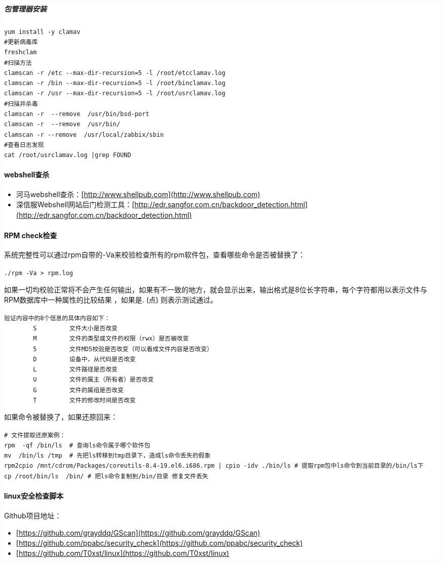 ##### 包管理器安装

```shell
yum install -y clamav
#更新病毒库
freshclam
#扫描方法
clamscan -r /etc --max-dir-recursion=5 -l /root/etcclamav.log
clamscan -r /bin --max-dir-recursion=5 -l /root/binclamav.log
clamscan -r /usr --max-dir-recursion=5 -l /root/usrclamav.log
#扫描并杀毒
clamscan -r  --remove  /usr/bin/bsd-port
clamscan -r  --remove  /usr/bin/
clamscan -r --remove  /usr/local/zabbix/sbin
#查看日志发现
cat /root/usrclamav.log |grep FOUND
```

#### webshell查杀

* 河马webshell查杀：[http://www.shellpub.com](http://www.shellpub.com)
* 深信服Webshell网站后门检测工具：[http://edr.sangfor.com.cn/backdoor_detection.html](http://edr.sangfor.com.cn/backdoor_detection.html)

#### RPM check检查

系统完整性可以通过rpm自带的-Va来校验检查所有的rpm软件包，查看哪些命令是否被替换了：

```shell
./rpm -Va > rpm.log
```

如果一切均校验正常将不会产生任何输出，如果有不一致的地方，就会显示出来，输出格式是8位长字符串，每个字符都用以表示文件与RPM数据库中一种属性的比较结果 ，如果是. (点) 则表示测试通过。

```text
验证内容中的8个信息的具体内容如下：
        S         文件大小是否改变
        M         文件的类型或文件的权限（rwx）是否被改变
        5         文件MD5校验是否改变（可以看成文件内容是否改变）
        D         设备中，从代码是否改变
        L         文件路径是否改变
        U         文件的属主（所有者）是否改变
        G         文件的属组是否改变
        T         文件的修改时间是否改变
```

如果命令被替换了，如果还原回来：

```shell
# 文件提取还原案例：
rpm  -qf /bin/ls  # 查询ls命令属于哪个软件包
mv  /bin/ls /tmp  # 先把ls转移到tmp目录下，造成ls命令丢失的假象
rpm2cpio /mnt/cdrom/Packages/coreutils-8.4-19.el6.i686.rpm | cpio -idv ./bin/ls # 提取rpm包中ls命令到当前目录的/bin/ls下
cp /root/bin/ls  /bin/ # 把ls命令复制到/bin/目录 修复文件丢失
```

#### linux安全检查脚本

Github项目地址：

* [https://github.com/grayddq/GScan](https://github.com/grayddq/GScan)
* [https://github.com/ppabc/security_check](https://github.com/ppabc/security_check)
* [https://github.com/T0xst/linux](https://github.com/T0xst/linux)
